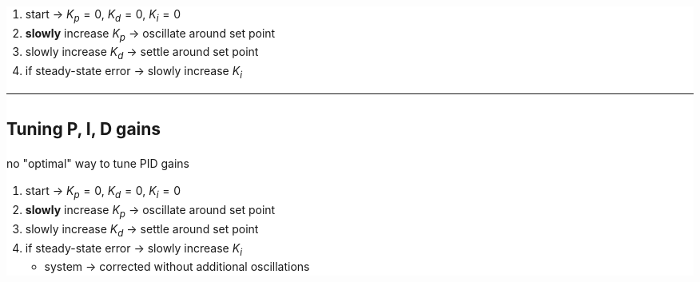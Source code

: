 1. start &rarr; $K_p = 0$, $K_d = 0$, $K_i = 0$
2. **slowly** increase $K_p$ &rarr; oscillate around set point
3. slowly increase $K_d$ &rarr; settle around set point
4. if steady-state error &rarr; slowly increase $K_i$ 

---

## **Tuning** P, I, D gains 

no "optimal" way to tune PID gains

1. start &rarr; $K_p = 0$, $K_d = 0$, $K_i = 0$
2. **slowly** increase $K_p$ &rarr; oscillate around set point
3. slowly increase $K_d$ &rarr; settle around set point
4. if steady-state error &rarr; slowly increase $K_i$ 
    - system &rarr; corrected without additional oscillations